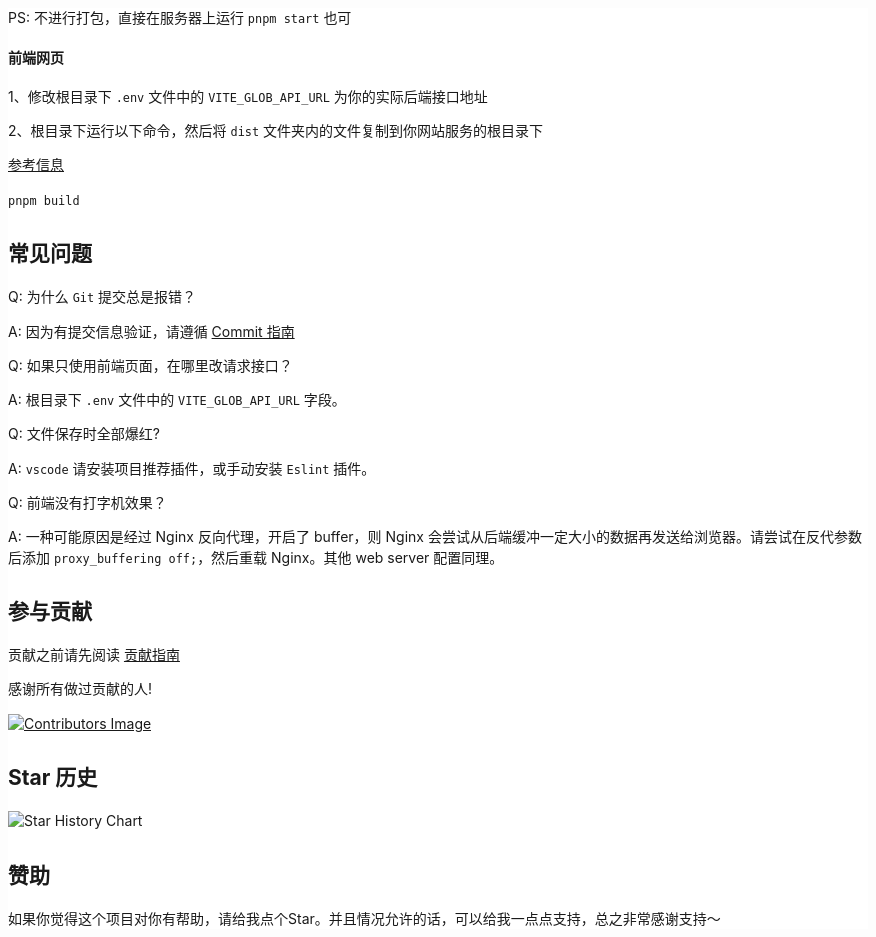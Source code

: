 PS: 不进行打包，直接在服务器上运行 `pnpm start` 也可

#### 前端网页

1、修改根目录下 `.env` 文件中的 `VITE_GLOB_API_URL` 为你的实际后端接口地址

2、根目录下运行以下命令，然后将 `dist` 文件夹内的文件复制到你网站服务的根目录下

[参考信息](https://cn.vitejs.dev/guide/static-deploy.html#building-the-app)

```shell
pnpm build
```

## 常见问题
Q: 为什么 `Git` 提交总是报错？

A: 因为有提交信息验证，请遵循 [Commit 指南](./CONTRIBUTING.md)

Q: 如果只使用前端页面，在哪里改请求接口？

A: 根目录下 `.env` 文件中的 `VITE_GLOB_API_URL` 字段。

Q: 文件保存时全部爆红?

A: `vscode` 请安装项目推荐插件，或手动安装 `Eslint` 插件。

Q: 前端没有打字机效果？

A: 一种可能原因是经过 Nginx 反向代理，开启了 buffer，则 Nginx 会尝试从后端缓冲一定大小的数据再发送给浏览器。请尝试在反代参数后添加 `proxy_buffering off;`，然后重载 Nginx。其他 web server 配置同理。

## 参与贡献

贡献之前请先阅读 [贡献指南](./CONTRIBUTING.md)

感谢所有做过贡献的人!

<a href="https://github.com/chatgpt-web-dev/chatgpt-web/graphs/contributors">
  <img alt="Contributors Image" src="https://contrib.rocks/image?repo=chatgpt-web-dev/chatgpt-web" width="550" />
</a>

## Star 历史

<picture>
  <source media="(prefers-color-scheme: dark)" srcset="https://api.star-history.com/svg?repos=chatgpt-web-dev/chatgpt-web&type=Date&theme=dark" />
  <source media="(prefers-color-scheme: light)" srcset="https://api.star-history.com/svg?repos=chatgpt-web-dev/chatgpt-web&type=Date" />
  <img alt="Star History Chart" src="https://api.star-history.com/svg?repos=chatgpt-web-dev/chatgpt-web&type=Date" width="550" />
</picture>

## 赞助
如果你觉得这个项目对你有帮助，请给我点个Star。并且情况允许的话，可以给我一点点支持，总之非常感谢支持～
